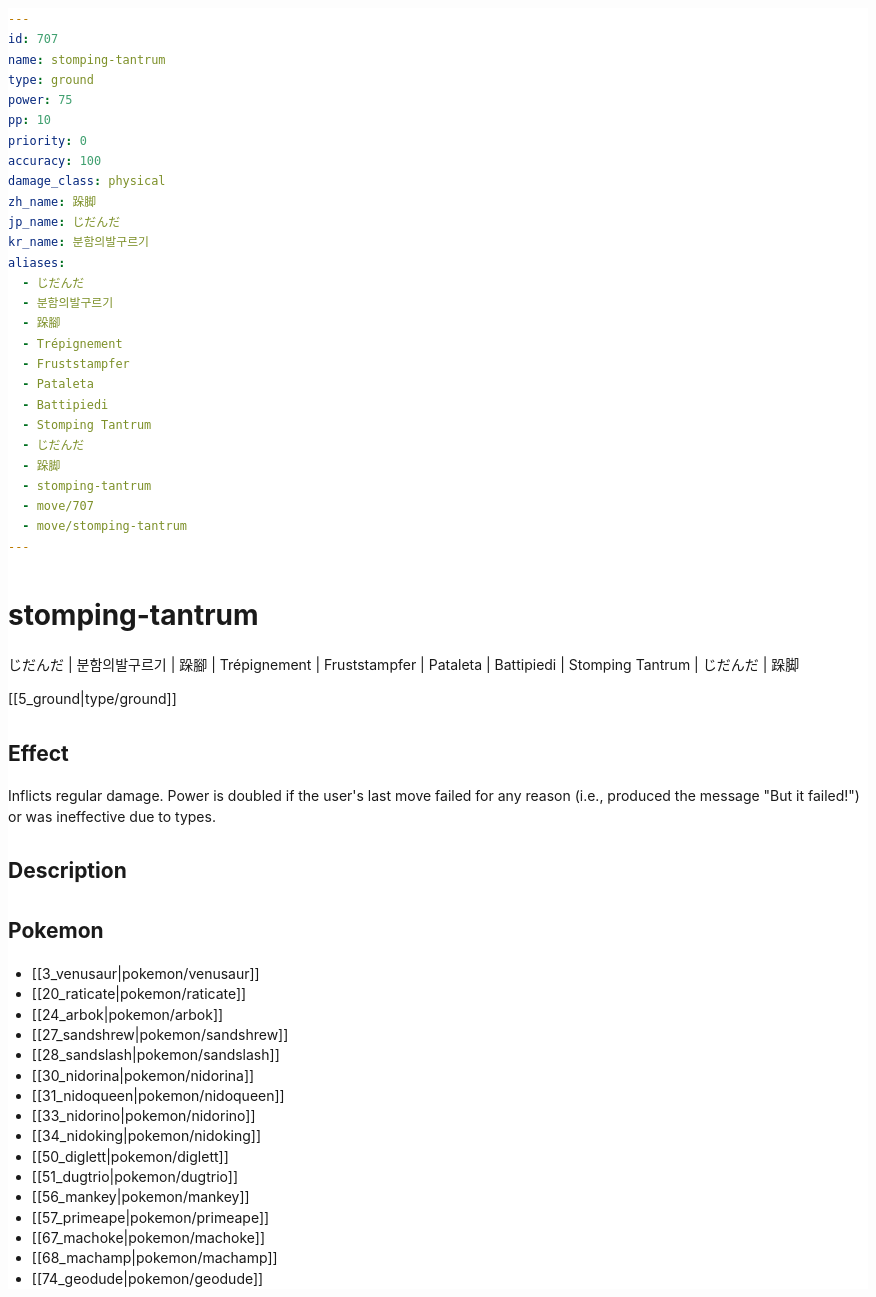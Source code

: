 ```yaml
---
id: 707
name: stomping-tantrum
type: ground
power: 75
pp: 10
priority: 0
accuracy: 100
damage_class: physical
zh_name: 跺脚
jp_name: じだんだ
kr_name: 분함의발구르기
aliases:
  - じだんだ
  - 분함의발구르기
  - 跺腳
  - Trépignement
  - Fruststampfer
  - Pataleta
  - Battipiedi
  - Stomping Tantrum
  - じだんだ
  - 跺脚
  - stomping-tantrum
  - move/707
  - move/stomping-tantrum
---
```

# stomping-tantrum
    
じだんだ | 분함의발구르기 | 跺腳 | Trépignement | Fruststampfer | Pataleta | Battipiedi | Stomping Tantrum | じだんだ | 跺脚

[[5_ground|type/ground]]

## Effect

Inflicts regular damage.  Power is doubled if the user's last move failed for any reason (i.e., produced the message "But it failed!") or was ineffective due to types.

## Description



## Pokemon

- [[3_venusaur|pokemon/venusaur]]
- [[20_raticate|pokemon/raticate]]
- [[24_arbok|pokemon/arbok]]
- [[27_sandshrew|pokemon/sandshrew]]
- [[28_sandslash|pokemon/sandslash]]
- [[30_nidorina|pokemon/nidorina]]
- [[31_nidoqueen|pokemon/nidoqueen]]
- [[33_nidorino|pokemon/nidorino]]
- [[34_nidoking|pokemon/nidoking]]
- [[50_diglett|pokemon/diglett]]
- [[51_dugtrio|pokemon/dugtrio]]
- [[56_mankey|pokemon/mankey]]
- [[57_primeape|pokemon/primeape]]
- [[67_machoke|pokemon/machoke]]
- [[68_machamp|pokemon/machamp]]
- [[74_geodude|pokemon/geodude]]